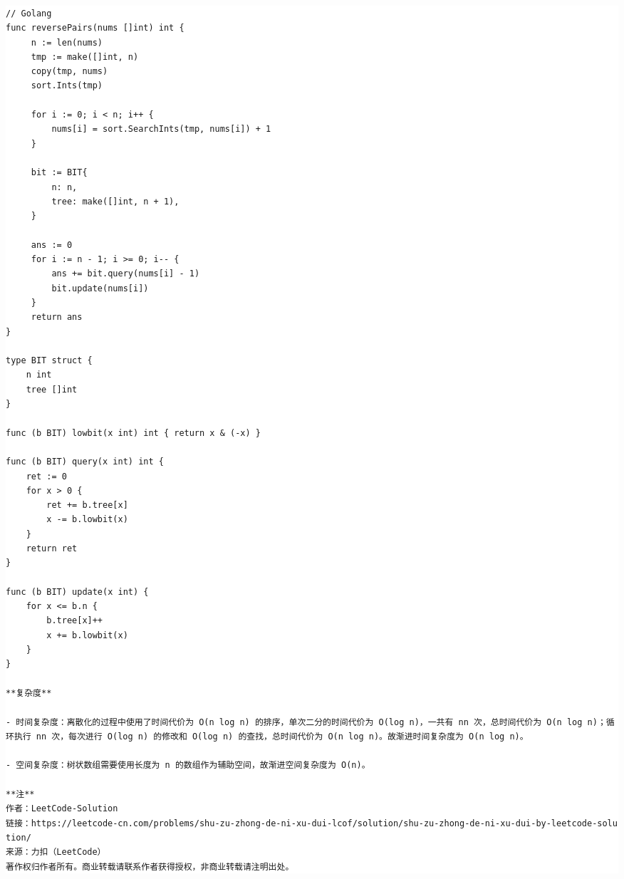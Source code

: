 ```golang
// Golang
func reversePairs(nums []int) int {
     n := len(nums)
     tmp := make([]int, n)
     copy(tmp, nums)
     sort.Ints(tmp)

     for i := 0; i < n; i++ {
         nums[i] = sort.SearchInts(tmp, nums[i]) + 1
     }

     bit := BIT{
         n: n,
         tree: make([]int, n + 1),
     }

     ans := 0
     for i := n - 1; i >= 0; i-- {
         ans += bit.query(nums[i] - 1)
         bit.update(nums[i])
     }
     return ans
}

type BIT struct {
    n int
    tree []int
}

func (b BIT) lowbit(x int) int { return x & (-x) }

func (b BIT) query(x int) int {
    ret := 0
    for x > 0 {
        ret += b.tree[x]
        x -= b.lowbit(x)
    }
    return ret
}

func (b BIT) update(x int) {
    for x <= b.n {
        b.tree[x]++
        x += b.lowbit(x)
    }
}

**复杂度**

- 时间复杂度：离散化的过程中使用了时间代价为 O(n log n) 的排序，单次二分的时间代价为 O(log n)，一共有 nn 次，总时间代价为 O(n log n)；循环执行 nn 次，每次进行 O(log n) 的修改和 O(log n) 的查找，总时间代价为 O(n log n)。故渐进时间复杂度为 O(n log n)。

- 空间复杂度：树状数组需要使用长度为 n 的数组作为辅助空间，故渐进空间复杂度为 O(n)。

**注**
作者：LeetCode-Solution
链接：https://leetcode-cn.com/problems/shu-zu-zhong-de-ni-xu-dui-lcof/solution/shu-zu-zhong-de-ni-xu-dui-by-leetcode-solution/
来源：力扣（LeetCode）
著作权归作者所有。商业转载请联系作者获得授权，非商业转载请注明出处。
```
